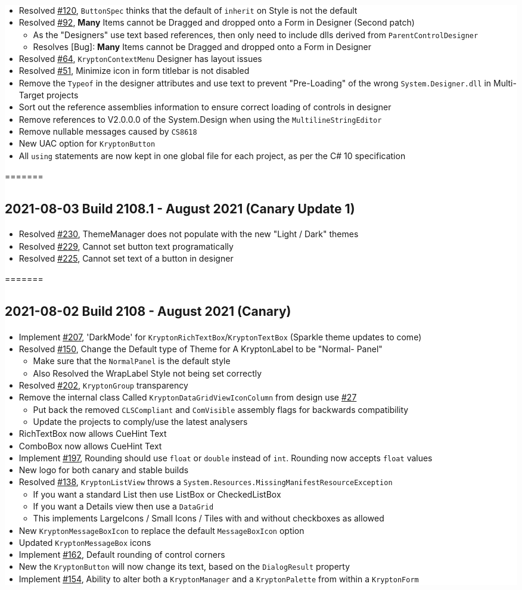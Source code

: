 * Resolved [#120](https://github.com/Krypton-Suite/Standard-Toolkit/issues/120), `ButtonSpec` thinks that the default of `inherit` on Style is not the default
* Resolved [#92](https://github.com/Krypton-Suite/Standard-Toolkit/issues/92), **Many** Items cannot be Dragged and dropped onto a Form in Designer (Second patch)
	- As the "Designers" use text based references, then only need to include dlls derived from  `ParentControlDesigner`
	- Resolves [Bug]: **Many** Items cannot be Dragged and dropped onto a Form in Designer
* Resolved [#64](https://github.com/Krypton-Suite/Standard-Toolkit/issues/64), `KryptonContextMenu` Designer has layout issues
* Resolved [#51](https://github.com/Krypton-Suite/Standard-Toolkit/issues/51), Minimize icon in form titlebar is not disabled
* Remove the `Typeof` in the designer attributes and use text to prevent "Pre-Loading" of the wrong `System.Designer.dll` in Multi-Target projects
* Sort out the reference assemblies information to ensure correct loading of controls in designer
* Remove references to V2.0.0.0 of the System.Design when using the `MultilineStringEditor`
* Remove nullable messages caused by `CS8618`
* New UAC option for `KryptonButton`
* All `using` statements are now kept in one global file for each project, as per the C# 10 specification

=======

## 2021-08-03 Build 2108.1 - August 2021 (Canary Update 1)
* Resolved [#230](https://github.com/Krypton-Suite/Standard-Toolkit/issues/230), ThemeManager does not populate with the new "Light / Dark" themes
* Resolved [#229](https://github.com/Krypton-Suite/Standard-Toolkit/issues/229), Cannot set button text programatically
* Resolved [#225](https://github.com/Krypton-Suite/Standard-Toolkit/issues/225), Cannot set text of a button in designer 

=======

## 2021-08-02 Build 2108 - August 2021 (Canary)
* Implement [#207](https://github.com/Krypton-Suite/Standard-Toolkit/issues/207), 'DarkMode' for `KryptonRichTextBox`/`KryptonTextBox` (Sparkle theme updates to come)
* Resolved [#150](https://github.com/Krypton-Suite/Standard-Toolkit/issues/150), Change the Default type of Theme for A KryptonLabel to be "Normal- Panel"
	- Make sure that the `NormalPanel` is the default style
	- Also Resolved the WrapLabel Style not being set correctly
* Resolved [#202](https://github.com/Krypton-Suite/Standard-Toolkit/issues/202), `KryptonGroup` transparency
* Remove the internal class Called `KryptonDataGridViewIconColumn` from design use [#27](https://github.com/Krypton-Suite/Standard-Toolkit/issues/27)
	- Put back the removed `CLSCompliant` and `ComVisible` assembly flags for backwards compatibility
	- Update the projects to comply/use the latest analysers
* RichTextBox now allows CueHint Text
* ComboBox now allows CueHint Text
* Implement [#197](https://github.com/Krypton-Suite/Standard-Toolkit/issues/197), Rounding should use `float` or `double` instead of `int`. Rounding now accepts `float` values
* New logo for both canary and stable builds
* Resolved [#138](https://github.com/Krypton-Suite/Standard-Toolkit/issues/138), `KryptonListView` throws a `System.Resources.MissingManifestResourceException`
	- If you want a standard List then use ListBox or CheckedListBox
	- If you want a Details view then use a `DataGrid`
	- This implements LargeIcons / Small Icons / Tiles with and without checkboxes as allowed
* New `KryptonMessageBoxIcon` to replace the default `MessageBoxIcon` option
* Updated `KryptonMessageBox` icons
* Implement [#162](https://github.com/Krypton-Suite/Standard-Toolkit/issues/162), Default rounding of control corners
* New the `KryptonButton` will now change its text, based on the `DialogResult` property
* Implement [#154](https://github.com/Krypton-Suite/Standard-Toolkit/issues/154), Ability to alter both a `KryptonManager` and a `KryptonPalette` from within a `KryptonForm`